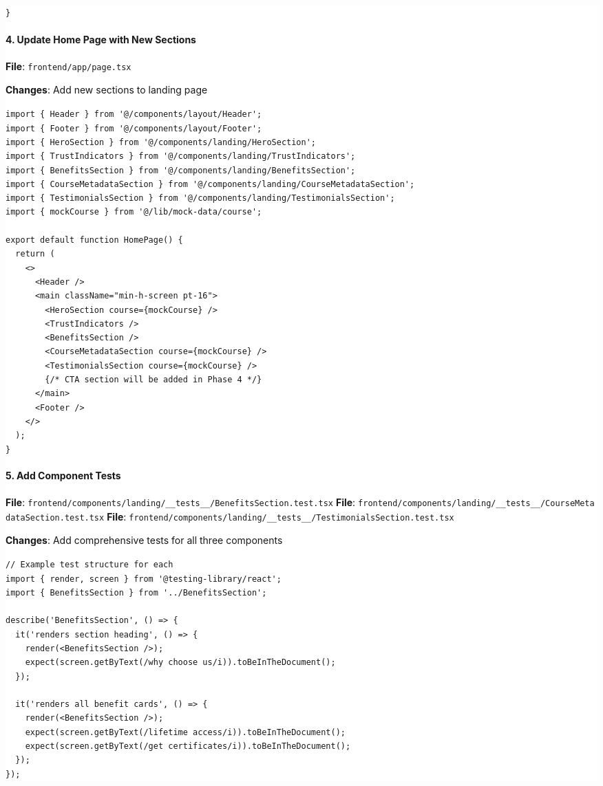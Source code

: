 ```tsx
}
```

#### 4. Update Home Page with New Sections
**File**: `frontend/app/page.tsx`

**Changes**: Add new sections to landing page

```tsx
import { Header } from '@/components/layout/Header';
import { Footer } from '@/components/layout/Footer';
import { HeroSection } from '@/components/landing/HeroSection';
import { TrustIndicators } from '@/components/landing/TrustIndicators';
import { BenefitsSection } from '@/components/landing/BenefitsSection';
import { CourseMetadataSection } from '@/components/landing/CourseMetadataSection';
import { TestimonialsSection } from '@/components/landing/TestimonialsSection';
import { mockCourse } from '@/lib/mock-data/course';

export default function HomePage() {
  return (
    <>
      <Header />
      <main className="min-h-screen pt-16">
        <HeroSection course={mockCourse} />
        <TrustIndicators />
        <BenefitsSection />
        <CourseMetadataSection course={mockCourse} />
        <TestimonialsSection course={mockCourse} />
        {/* CTA section will be added in Phase 4 */}
      </main>
      <Footer />
    </>
  );
}
```

#### 5. Add Component Tests
**File**: `frontend/components/landing/__tests__/BenefitsSection.test.tsx`
**File**: `frontend/components/landing/__tests__/CourseMetadataSection.test.tsx`
**File**: `frontend/components/landing/__tests__/TestimonialsSection.test.tsx`

**Changes**: Add comprehensive tests for all three components

```tsx
// Example test structure for each
import { render, screen } from '@testing-library/react';
import { BenefitsSection } from '../BenefitsSection';

describe('BenefitsSection', () => {
  it('renders section heading', () => {
    render(<BenefitsSection />);
    expect(screen.getByText(/why choose us/i)).toBeInTheDocument();
  });

  it('renders all benefit cards', () => {
    render(<BenefitsSection />);
    expect(screen.getByText(/lifetime access/i)).toBeInTheDocument();
    expect(screen.getByText(/get certificates/i)).toBeInTheDocument();
  });
});
```
